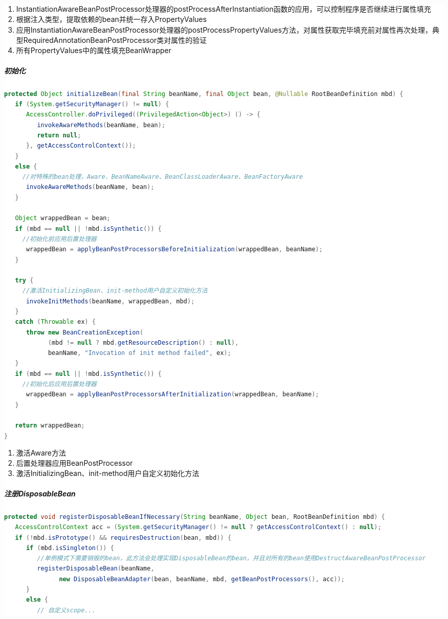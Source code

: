 
1. InstantiationAwareBeanPostProcessor处理器的postProcessAfterInstantiation函数的应用，可以控制程序是否继续进行属性填充
2. 根据注入类型，提取依赖的bean并统一存入PropertyValues
3. 应用InstantiationAwareBeanPostProcessor处理器的postProcessPropertyValues方法，对属性获取完毕填充前对属性再次处理，典型RequiredAnnotationBeanPostProcessor类对属性的验证
4. 所有PropertyValues中的属性填充BeanWrapper

##### 初始化

```java
protected Object initializeBean(final String beanName, final Object bean, @Nullable RootBeanDefinition mbd) {
   if (System.getSecurityManager() != null) {
      AccessController.doPrivileged((PrivilegedAction<Object>) () -> {
         invokeAwareMethods(beanName, bean);
         return null;
      }, getAccessControlContext());
   }
   else {
     //对特殊的bean处理，Aware、BeanNameAware、BeanClassLoaderAware、BeanFactoryAware
      invokeAwareMethods(beanName, bean);
   }

   Object wrappedBean = bean;
   if (mbd == null || !mbd.isSynthetic()) {
     //初始化前应用后置处理器
      wrappedBean = applyBeanPostProcessorsBeforeInitialization(wrappedBean, beanName);
   }

   try {
     //激活InitializingBean、init-method用户自定义初始化方法
      invokeInitMethods(beanName, wrappedBean, mbd);
   }
   catch (Throwable ex) {
      throw new BeanCreationException(
            (mbd != null ? mbd.getResourceDescription() : null),
            beanName, "Invocation of init method failed", ex);
   }
   if (mbd == null || !mbd.isSynthetic()) {
     //初始化后应用后置处理器
      wrappedBean = applyBeanPostProcessorsAfterInitialization(wrappedBean, beanName);
   }

   return wrappedBean;
}
```

1. 激活Aware方法
2. 后置处理器应用BeanPostProcessor
3. 激活InitializingBean、init-method用户自定义初始化方法

##### 注册DisposableBean

```java
protected void registerDisposableBeanIfNecessary(String beanName, Object bean, RootBeanDefinition mbd) {
   AccessControlContext acc = (System.getSecurityManager() != null ? getAccessControlContext() : null);
   if (!mbd.isPrototype() && requiresDestruction(bean, mbd)) {
      if (mbd.isSingleton()) {
         //单例模式下需要销毁的bean，此方法会处理实现DisposableBean的bean，并且对所有的bean使用DestructAwareBeanPostProcessor
         registerDisposableBean(beanName,
               new DisposableBeanAdapter(bean, beanName, mbd, getBeanPostProcessors(), acc));
      }
      else {
         // 自定义scope...
```
